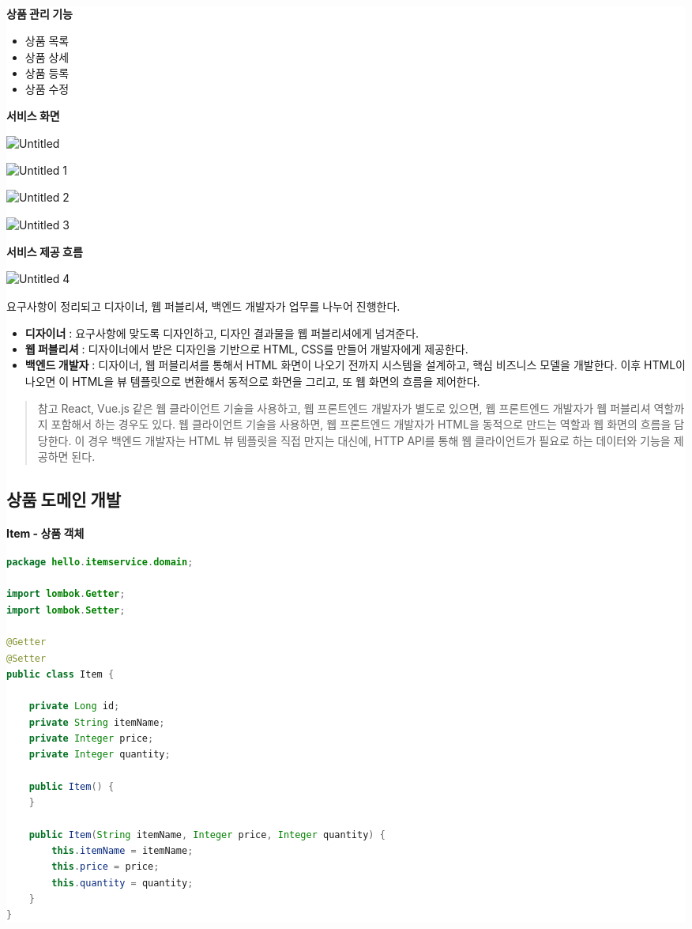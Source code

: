 **상품 관리 기능**

- 상품 목록
- 상품 상세
- 상품 등록
- 상품 수정

**서비스 화면**

![Untitled](https://github.com/soohyunnn/spring_mvc_1/assets/58289675/536a105e-5132-48f5-85e4-5df7b27cff14)

![Untitled 1](https://github.com/soohyunnn/spring_mvc_1/assets/58289675/123739d1-f3b2-48c0-90ae-fc16722e5a02)

![Untitled 2](https://github.com/soohyunnn/spring_mvc_1/assets/58289675/f105878c-cfef-4128-9007-6c2153b39c53)

![Untitled 3](https://github.com/soohyunnn/spring_mvc_1/assets/58289675/c531a4cb-e219-4e35-8792-37b131a91bd4)

**서비스 제공 흐름**

![Untitled 4](https://github.com/soohyunnn/spring_mvc_1/assets/58289675/504d8625-941d-49bb-b3ca-33fb20f040b0)

요구사항이 정리되고 디자이너, 웹 퍼블리셔, 백엔드 개발자가 업무를 나누어 진행한다.

- **디자이너** : 요구사항에 맞도록 디자인하고, 디자인 결과물을 웹 퍼블리셔에게 넘겨준다.
- **웹 퍼블리셔** : 디자이너에서 받은 디자인을 기반으로 HTML, CSS를 만들어 개발자에게 제공한다.
- **백엔드 개발자** : 디자이너, 웹 퍼블리셔를 통해서 HTML 화면이 나오기 전까지 시스템을 설계하고, 핵심 비즈니스 모델을 개발한다. 이후 HTML이 나오면 이 HTML을 뷰 템플릿으로 변환해서 동적으로 화면을 그리고, 또 웹 화면의 흐름을 제어한다.

> 참고
React, Vue.js 같은 웹 클라이언트 기술을 사용하고, 웹 프론트엔드 개발자가 별도로 있으면, 웹 프론트엔드 개발자가 웹 퍼블리셔 역할까지 포함해서 하는 경우도 있다.
웹 클라이언트 기술을 사용하면, 웹 프론트엔드 개발자가 HTML을 동적으로 만드는 역할과 웹 화면의 흐름을 담당한다. 이 경우 백엔드 개발자는 HTML 뷰 템플릿을 직접 만지는 대신에, HTTP API를 통해 웹 클라이언트가 필요로 하는 데이터와 기능을 제공하면 된다.
> 

## 상품 도메인 개발

**Item - 상품 객체**

```java
package hello.itemservice.domain;

import lombok.Getter;
import lombok.Setter;

@Getter
@Setter
public class Item {

    private Long id;
    private String itemName;
    private Integer price;
    private Integer quantity;

    public Item() {
    }

    public Item(String itemName, Integer price, Integer quantity) {
        this.itemName = itemName;
        this.price = price;
        this.quantity = quantity;
    }
}
```
